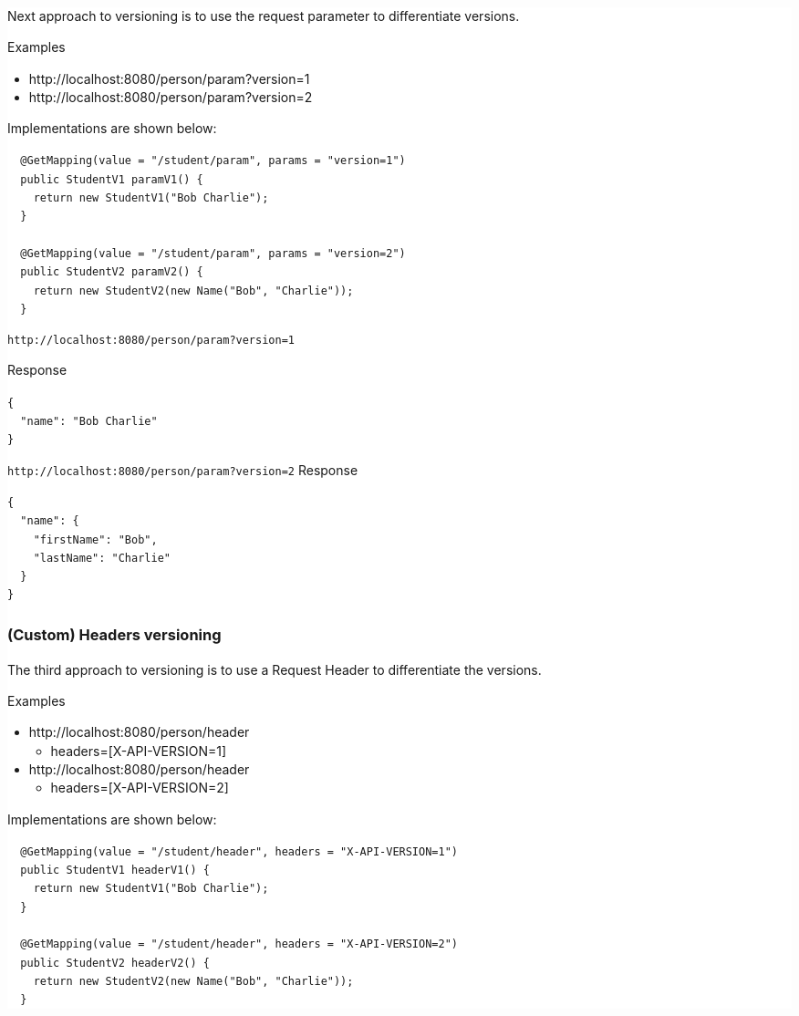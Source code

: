 Next approach to versioning is to use the request parameter to differentiate versions.

Examples
- http://localhost:8080/person/param?version=1
- http://localhost:8080/person/param?version=2

Implementations are shown below:
```
  @GetMapping(value = "/student/param", params = "version=1")
  public StudentV1 paramV1() {
    return new StudentV1("Bob Charlie");
  }

  @GetMapping(value = "/student/param", params = "version=2")
  public StudentV2 paramV2() {
    return new StudentV2(new Name("Bob", "Charlie"));
  }
```

`http://localhost:8080/person/param?version=1`

Response
```
{
  "name": "Bob Charlie"
}
```

`http://localhost:8080/person/param?version=2`
Response
```
{
  "name": {
    "firstName": "Bob",
    "lastName": "Charlie"
  }
}
```

### (Custom) Headers versioning

The third approach to versioning is to use a Request Header to differentiate the versions.

Examples
- http://localhost:8080/person/header
   - headers=[X-API-VERSION=1]
- http://localhost:8080/person/header
   - headers=[X-API-VERSION=2]

Implementations are shown below:

```
  @GetMapping(value = "/student/header", headers = "X-API-VERSION=1")
  public StudentV1 headerV1() {
    return new StudentV1("Bob Charlie");
  }

  @GetMapping(value = "/student/header", headers = "X-API-VERSION=2")
  public StudentV2 headerV2() {
    return new StudentV2(new Name("Bob", "Charlie"));
  }
```
